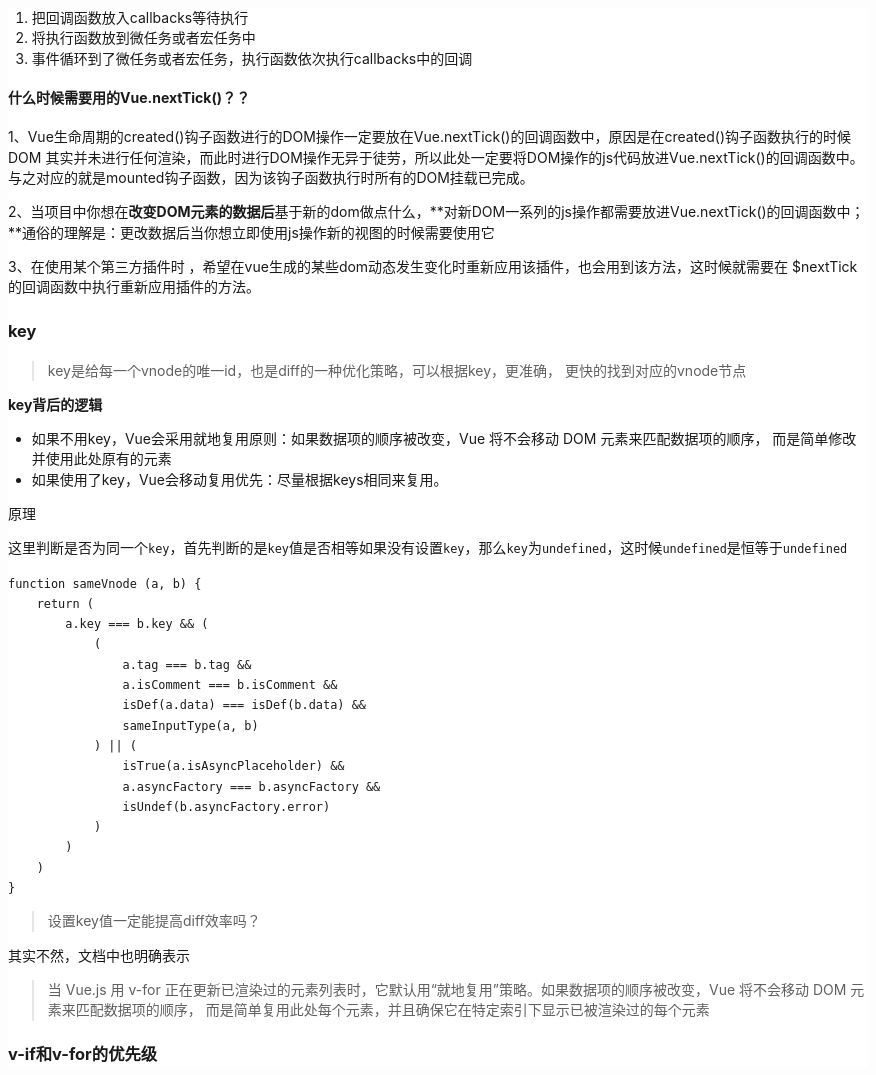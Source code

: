 1. 把回调函数放入callbacks等待执行
2. 将执行函数放到微任务或者宏任务中
3. 事件循环到了微任务或者宏任务，执行函数依次执行callbacks中的回调

#### 什么时候需要用的Vue.nextTick()？？

1、Vue生命周期的created()钩子函数进行的DOM操作一定要放在Vue.nextTick()的回调函数中，原因是在created()钩子函数执行的时候DOM 其实并未进行任何渲染，而此时进行DOM操作无异于徒劳，所以此处一定要将DOM操作的js代码放进Vue.nextTick()的回调函数中。与之对应的就是mounted钩子函数，因为该钩子函数执行时所有的DOM挂载已完成。

2、当项目中你想在**改变DOM元素的数据后**基于新的dom做点什么，**对新DOM一系列的js操作都需要放进Vue.nextTick()的回调函数中；**通俗的理解是：更改数据后当你想立即使用js操作新的视图的时候需要使用它

3、在使用某个第三方插件时 ，希望在vue生成的某些dom动态发生变化时重新应用该插件，也会用到该方法，这时候就需要在 $nextTick 的回调函数中执行重新应用插件的方法。

### key

> key是给每一个vnode的唯一id，也是diff的一种优化策略，可以根据key，更准确， 更快的找到对应的vnode节点

**key背后的逻辑**

- 如果不用key，Vue会采用就地复用原则：如果数据项的顺序被改变，Vue 将不会移动 DOM 元素来匹配数据项的顺序， 而是简单修改并使用此处原有的元素
- 如果使用了key，Vue会移动复用优先：尽量根据keys相同来复用。

原理

这里判断是否为同一个`key`，首先判断的是`key`值是否相等如果没有设置`key`，那么`key`为`undefined`，这时候`undefined`是恒等于`undefined`

```
function sameVnode (a, b) {
    return (
        a.key === b.key && (
            (
                a.tag === b.tag &&
                a.isComment === b.isComment &&
                isDef(a.data) === isDef(b.data) &&
                sameInputType(a, b)
            ) || (
                isTrue(a.isAsyncPlaceholder) &&
                a.asyncFactory === b.asyncFactory &&
                isUndef(b.asyncFactory.error)
            )
        )
    )
}
```



> 设置key值一定能提高diff效率吗？

其实不然，文档中也明确表示

> 当 Vue.js 用 v-for 正在更新已渲染过的元素列表时，它默认用“就地复用”策略。如果数据项的顺序被改变，Vue 将不会移动 DOM 元素来匹配数据项的顺序， 而是简单复用此处每个元素，并且确保它在特定索引下显示已被渲染过的每个元素



### v-if和v-for的优先级
